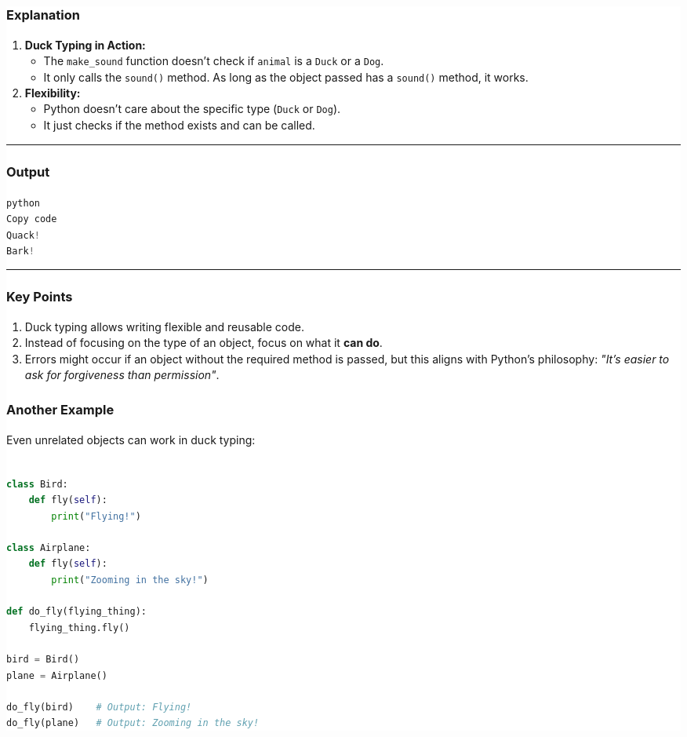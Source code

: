 
### **Explanation**

1. **Duck Typing in Action:**
    - The `make_sound` function doesn’t check if `animal` is a `Duck` or a `Dog`.
    - It only calls the `sound()` method. As long as the object passed has a `sound()` method, it works.
2. **Flexibility:**
    - Python doesn’t care about the specific type (`Duck` or `Dog`).
    - It just checks if the method exists and can be called.

---

### **Output**

```python
python
Copy code
Quack!
Bark!

```

---

### **Key Points**

1. Duck typing allows writing flexible and reusable code.
2. Instead of focusing on the type of an object, focus on what it **can do**.
3. Errors might occur if an object without the required method is passed, but this aligns with Python’s philosophy: *"It’s easier to ask for forgiveness than permission"*.

### **Another Example**

Even unrelated objects can work in duck typing:

```python

class Bird:
    def fly(self):
        print("Flying!")

class Airplane:
    def fly(self):
        print("Zooming in the sky!")

def do_fly(flying_thing):
    flying_thing.fly()

bird = Bird()
plane = Airplane()

do_fly(bird)    # Output: Flying!
do_fly(plane)   # Output: Zooming in the sky!

```
